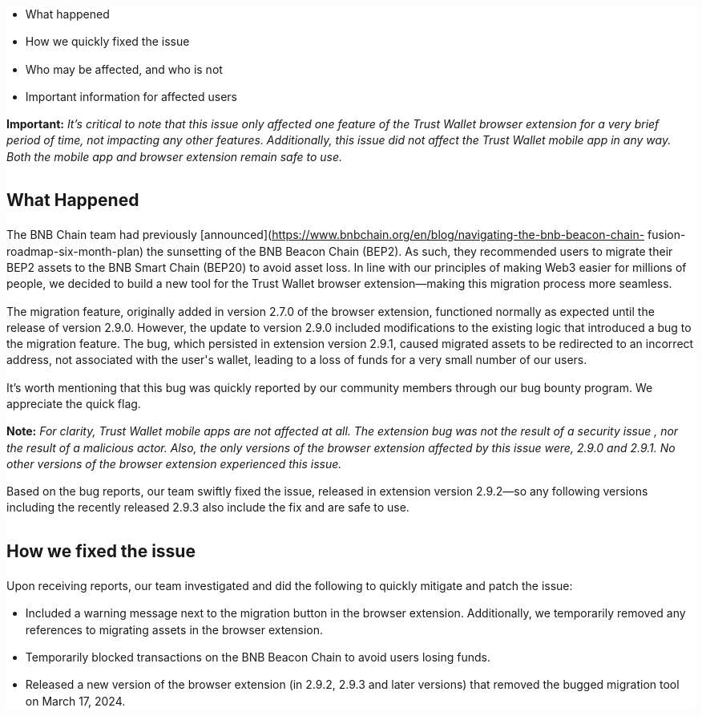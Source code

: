   * What happened

  * How we quickly fixed the issue

  * Who may be affected, and who is not

  * Important information for affected users

**Important:** _It’s critical to note that this issue only affected _one_
feature of the Trust Wallet browser extension for a very brief period of time,
not impacting any other features. Additionally, this issue _did not_ affect
the Trust Wallet mobile app in any way. Both the mobile app and browser
extension remain safe to use._

## What Happened

The BNB Chain team had previously
[announced](https://www.bnbchain.org/en/blog/navigating-the-bnb-beacon-chain-
fusion-roadmap-six-month-plan) the sunsetting of the BNB Beacon Chain (BEP2).
As such, they recommended users to migrate their BEP2 assets to the BNB Smart
Chain (BEP20) to avoid asset loss. In line with our principles of making Web3
easier for millions of people, we decided to build a new tool for the Trust
Wallet browser extension—making this migration process more seamless.

The migration feature, originally added in version 2.7.0 of the browser
extension, functioned normally as expected until the release of version 2.9.0.
However, the update to version 2.9.0 included modifications to the existing
logic that introduced a bug to the migration feature. The bug, which persisted
in extension version 2.9.1, caused migrated assets to be redirected to an
incorrect address, not associated with the user's wallet, leading to a loss of
funds for a very small number of our users.

It’s worth mentioning that this bug was quickly reported by our community
members through our bug bounty program. We appreciate the quick flag.

**Note:** _For clarity, Trust Wallet mobile apps are not affected at all. The
extension bug was _not the result of a security issue_ , nor the result of a
malicious actor. Also, the only versions of the browser extension affected by
this issue were, 2.9.0 and 2.9.1. No other versions of the browser extension
experienced this issue._

Based on the bug reports, our team swiftly fixed the issue, released in
extension version 2.9.2—so any following versions including the recently
released 2.9.3 also include the fix and are safe to use.

## How we fixed the issue

Upon receiving reports, our team investigated and did the following to quickly
mitigate and patch the issue:

  * Included a warning message next to the migration button in the browser extension. Additionally, we temporarily removed any references to migrating assets in the browser extension.

  * Temporarily blocked transactions on the BNB Beacon Chain to avoid users losing funds.

  * Released a new version of the browser extension (in 2.9.2, 2.9.3 and later versions) that removed the bugged migration tool on March 17, 2024.
